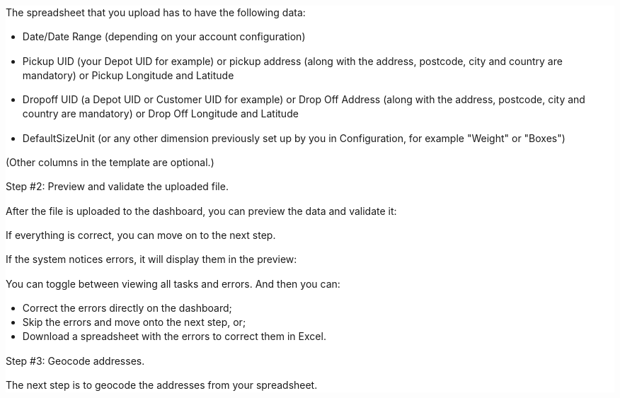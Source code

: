 


The spreadsheet that you upload has to have the following data:




* Date/Date Range (depending on your account configuration)




* Pickup UID (your Depot UID for example) or pickup address (along with the address, postcode, city and country are mandatory) or Pickup Longitude and Latitude




* Dropoff UID (a Depot UID or Customer UID for example) or Drop Off Address (along with the address, postcode, city and country are mandatory) or Drop Off Longitude and Latitude




* DefaultSizeUnit (or any other dimension previously set up by you in Configuration, for example "Weight" or "Boxes")




(Other columns in the template are optional.)




Step #2: Preview and validate the uploaded file.




After the file is uploaded to the dashboard, you can preview the data and validate it:




If everything is correct, you can move on to the next step.




If the system notices errors, it will display them in the preview:




You can toggle between viewing all tasks and errors. And then you can:




* Correct the errors directly on the dashboard;
* Skip the errors and move onto the next step, or;
* Download a spreadsheet with the errors to correct them in Excel.




Step #3: Geocode addresses.




The next step is to geocode the addresses from your spreadsheet.


